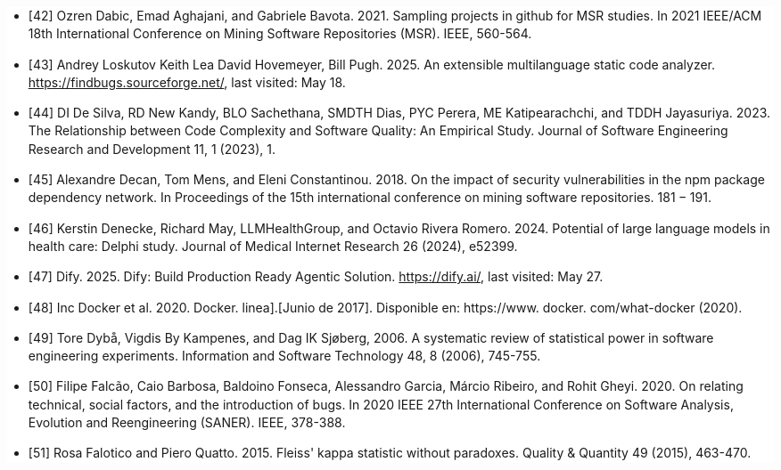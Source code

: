 - [42] Ozren Dabic, Emad Aghajani, and Gabriele Bavota. 2021. Sampling projects in github for MSR studies. In 2021 IEEE/ACM 18th International Conference on Mining Software Repositories (MSR). IEEE, 560-564.
- [43] Andrey Loskutov Keith Lea David Hovemeyer, Bill Pugh. 2025. An extensible multilanguage static code analyzer. https://findbugs.sourceforge.net/, last visited: May 18.
- [44] DI De Silva, RD New Kandy, BLO Sachethana, SMDTH Dias, PYC Perera, ME Katipearachchi, and TDDH Jayasuriya. 2023. The Relationship between Code Complexity and Software Quality: An Empirical Study. Journal of Software Engineering Research and Development 11, 1 (2023), 1.
- [45] Alexandre Decan, Tom Mens, and Eleni Constantinou. 2018. On the impact of security vulnerabilities in the npm package dependency network. In Proceedings of the 15th international conference on mining software repositories.  $181 - 191.$

- [46] Kerstin Denecke, Richard May, LLMHealthGroup, and Octavio Rivera Romero. 2024. Potential of large language models in health care: Delphi study. Journal of Medical Internet Research 26 (2024), e52399.
- [47] Dify. 2025. Dify: Build Production Ready Agentic Solution. https://dify.ai/, last visited: May 27.
- [48] Inc Docker et al. 2020. Docker. linea].[Junio de 2017]. Disponible en: https://www. docker. com/what-docker (2020).
- [49] Tore Dybå, Vigdis By Kampenes, and Dag IK Sjøberg, 2006. A systematic review of statistical power in software engineering experiments. Information and Software Technology 48, 8 (2006), 745-755.
- [50] Filipe Falcão, Caio Barbosa, Baldoino Fonseca, Alessandro Garcia, Márcio Ribeiro, and Rohit Gheyi. 2020. On relating technical, social factors, and the introduction of bugs. In 2020 IEEE 27th International Conference on Software Analysis, Evolution and Reengineering (SANER). IEEE, 378-388.
- [51] Rosa Falotico and Piero Quatto. 2015. Fleiss' kappa statistic without paradoxes. Quality & Quantity 49 (2015), 463-470.
